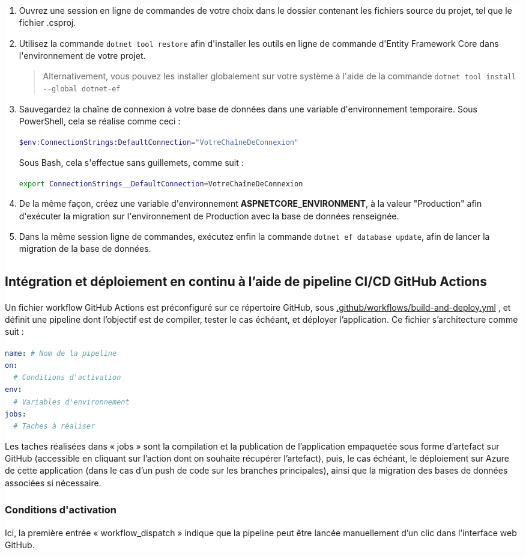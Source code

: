 1. Ouvrez une session en ligne de commandes de votre choix dans le dossier contenant les fichiers source du projet, tel que le fichier .csproj.
2. Utilisez la commande `dotnet tool restore` afin d'installer les outils en ligne de commande d'Entity Framework Core dans l'environnement de votre projet.
   > Alternativement, vous pouvez les installer globalement sur votre système à l'aide de la commande `dotnet tool install --global dotnet-ef`
3. Sauvegardez la chaîne de connexion à votre base de données dans une variable d'environnement temporaire.
   Sous PowerShell, cela se réalise comme ceci :

    ```PowerShell
    $env:ConnectionStrings:DefaultConnection="VotreChaîneDeConnexion"
    ```

    Sous Bash, cela s'effectue sans guillemets, comme suit :

    ```Bash
    export ConnectionStrings__DefaultConnection=VotreChaîneDeConnexion
    ```

4. De la même façon, créez une variable d'environnement **ASPNETCORE_ENVIRONMENT**, à la valeur "Production" afin d'exécuter la migration sur l'environnement de Production avec la base de données renseignée.
5. Dans la même session ligne de commandes, exécutez enfin la commande `dotnet ef database update`, afin de lancer la migration de la base de données.

## Intégration et déploiement en continu à l’aide de pipeline CI/CD GitHub Actions

Un fichier workflow GitHub Actions est préconfiguré sur ce répertoire GitHub, sous [.github/workflows/build-and-deploy.yml](../.github/workflows/build-and-deploy.yml) , et définit une pipeline dont l’objectif est de compiler, tester le cas échéant, et déployer l’application.
Ce fichier s’architecture comme suit :

```yml
name: # Nom de la pipeline 
on:
  # Conditions d'activation
env:
  # Variables d'environnement
jobs:
  # Taches à réaliser
```

Les taches réalisées dans « jobs » sont la compilation et la publication de l’application empaquetée sous forme d’artefact sur GitHub (accessible en cliquant sur l’action dont on souhaite récupérer l’artefact), puis, le cas échéant, le déploiement sur Azure de cette application (dans le cas d’un push de code sur les branches principales), ainsi que la migration des bases de données associées si nécessaire.

### Conditions d'activation

Ici, la première entrée « workflow_dispatch » indique que la pipeline peut être lancée manuellement d’un clic dans l’interface web GitHub.

